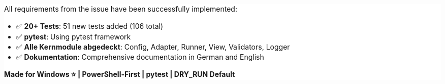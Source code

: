 All requirements from the issue have been successfully implemented:

- ✅ **20+ Tests**: 51 new tests added (106 total)
- ✅ **pytest**: Using pytest framework
- ✅ **Alle Kernmodule abgedeckt**: Config, Adapter, Runner, View, Validators, Logger
- ✅ **Dokumentation**: Comprehensive documentation in German and English

**Made for Windows ⭐ | PowerShell-First | pytest | DRY_RUN Default**

